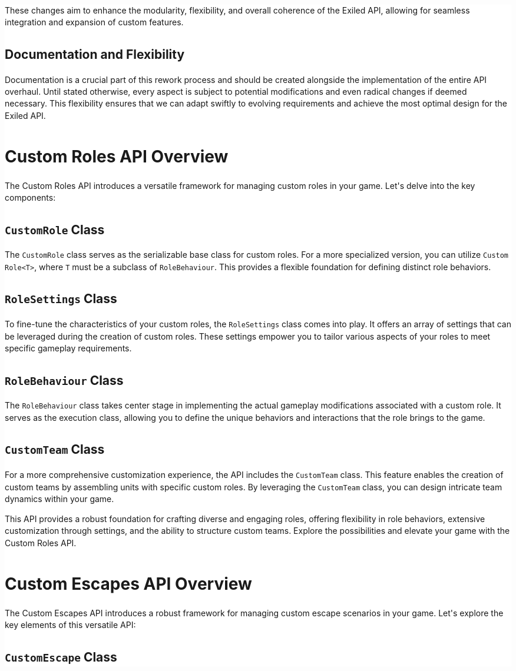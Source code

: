 These changes aim to enhance the modularity, flexibility, and overall coherence of the Exiled API, allowing for seamless integration and expansion of custom features.

## Documentation and Flexibility

Documentation is a crucial part of this rework process and should be created alongside the implementation of the entire API overhaul. Until stated otherwise, every aspect is subject to potential modifications and even radical changes if deemed necessary. This flexibility ensures that we can adapt swiftly to evolving requirements and achieve the most optimal design for the Exiled API.

# Custom Roles API Overview

The Custom Roles API introduces a versatile framework for managing custom roles in your game. Let's delve into the key components:

## `CustomRole` Class

The `CustomRole` class serves as the serializable base class for custom roles. For a more specialized version, you can utilize `CustomRole<T>`, where `T` must be a subclass of `RoleBehaviour`. This provides a flexible foundation for defining distinct role behaviors.

## `RoleSettings` Class

To fine-tune the characteristics of your custom roles, the `RoleSettings` class comes into play. It offers an array of settings that can be leveraged during the creation of custom roles. These settings empower you to tailor various aspects of your roles to meet specific gameplay requirements.

## `RoleBehaviour` Class

The `RoleBehaviour` class takes center stage in implementing the actual gameplay modifications associated with a custom role. It serves as the execution class, allowing you to define the unique behaviors and interactions that the role brings to the game.

## `CustomTeam` Class

For a more comprehensive customization experience, the API includes the `CustomTeam` class. This feature enables the creation of custom teams by assembling units with specific custom roles. By leveraging the `CustomTeam` class, you can design intricate team dynamics within your game.

This API provides a robust foundation for crafting diverse and engaging roles, offering flexibility in role behaviors, extensive customization through settings, and the ability to structure custom teams. Explore the possibilities and elevate your game with the Custom Roles API.

# Custom Escapes API Overview

The Custom Escapes API introduces a robust framework for managing custom escape scenarios in your game. Let's explore the key elements of this versatile API:

## `CustomEscape` Class
